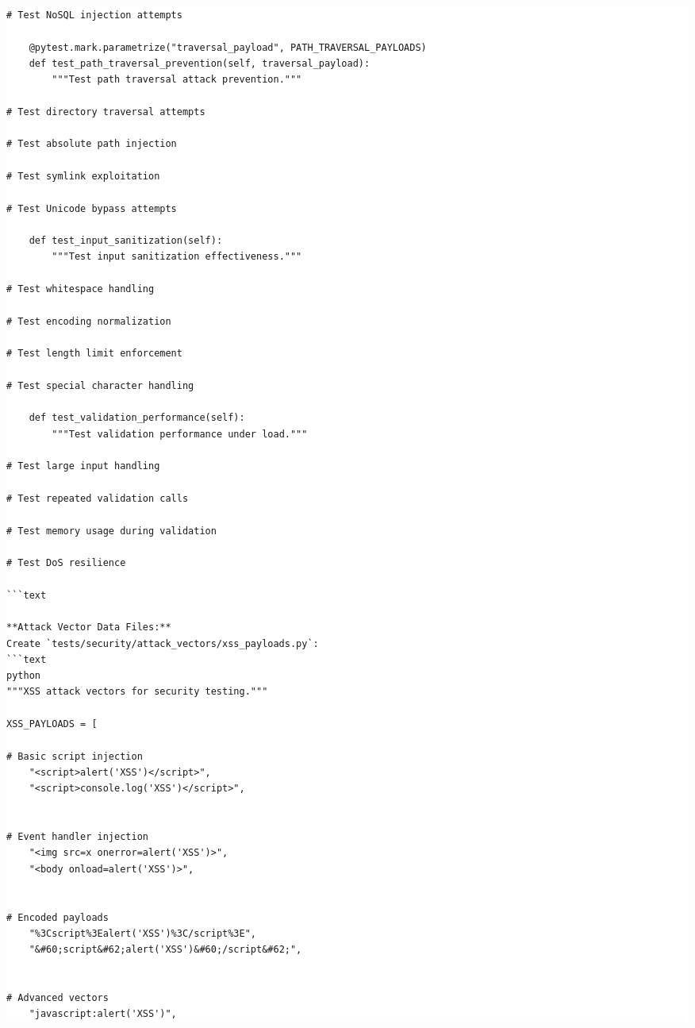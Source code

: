 ```text
# Test NoSQL injection attempts
        
    @pytest.mark.parametrize("traversal_payload", PATH_TRAVERSAL_PAYLOADS)
    def test_path_traversal_prevention(self, traversal_payload):
        """Test path traversal attack prevention."""
        
# Test directory traversal attempts
        
# Test absolute path injection
        
# Test symlink exploitation
        
# Test Unicode bypass attempts
        
    def test_input_sanitization(self):
        """Test input sanitization effectiveness."""
        
# Test whitespace handling
        
# Test encoding normalization
        
# Test length limit enforcement
        
# Test special character handling
        
    def test_validation_performance(self):
        """Test validation performance under load."""
        
# Test large input handling
        
# Test repeated validation calls
        
# Test memory usage during validation
        
# Test DoS resilience

```text

**Attack Vector Data Files:**
Create `tests/security/attack_vectors/xss_payloads.py`:
```text
python
"""XSS attack vectors for security testing."""

XSS_PAYLOADS = [
    
# Basic script injection
    "<script>alert('XSS')</script>",
    "<script>console.log('XSS')</script>",
    
    
# Event handler injection  
    "<img src=x onerror=alert('XSS')>",
    "<body onload=alert('XSS')>",
    
    
# Encoded payloads
    "%3Cscript%3Ealert('XSS')%3C/script%3E",
    "&#60;script&#62;alert('XSS')&#60;/script&#62;",
    
    
# Advanced vectors
    "javascript:alert('XSS')",
```